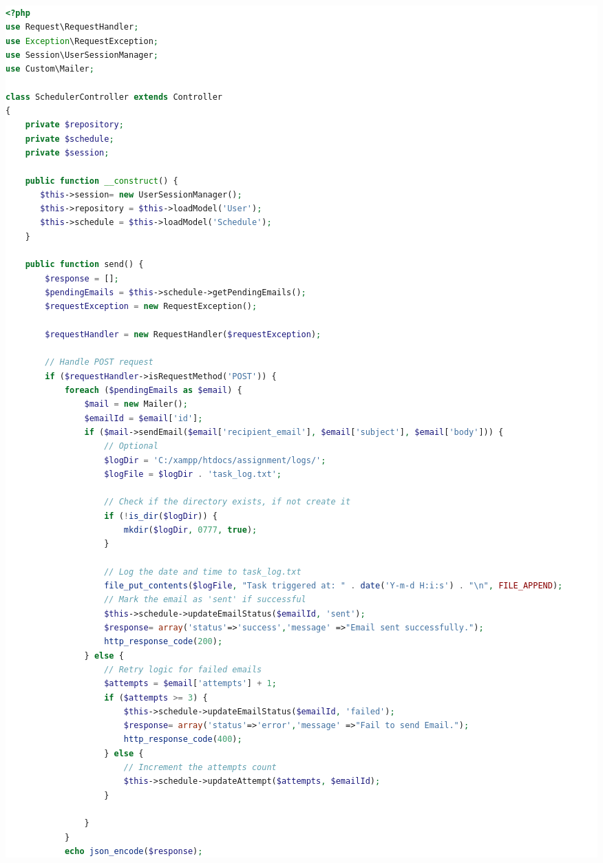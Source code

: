 ```php
<?php
use Request\RequestHandler;
use Exception\RequestException;
use Session\UserSessionManager;
use Custom\Mailer;

class SchedulerController extends Controller
{
    private $repository;
    private $schedule;
    private $session;

    public function __construct() {
       $this->session= new UserSessionManager();
       $this->repository = $this->loadModel('User');
       $this->schedule = $this->loadModel('Schedule');
    }

    public function send() {
        $response = [];
        $pendingEmails = $this->schedule->getPendingEmails();
        $requestException = new RequestException();
        
        $requestHandler = new RequestHandler($requestException);

        // Handle POST request
        if ($requestHandler->isRequestMethod('POST')) {
            foreach ($pendingEmails as $email) {
                $mail = new Mailer();
                $emailId = $email['id'];
                if ($mail->sendEmail($email['recipient_email'], $email['subject'], $email['body'])) {
                    // Optional 
                    $logDir = 'C:/xampp/htdocs/assignment/logs/';
                    $logFile = $logDir . 'task_log.txt';

                    // Check if the directory exists, if not create it
                    if (!is_dir($logDir)) {
                        mkdir($logDir, 0777, true); 
                    }

                    // Log the date and time to task_log.txt
                    file_put_contents($logFile, "Task triggered at: " . date('Y-m-d H:i:s') . "\n", FILE_APPEND);
                    // Mark the email as 'sent' if successful
                    $this->schedule->updateEmailStatus($emailId, 'sent');
                    $response= array('status'=>'success','message' =>"Email sent successfully.");
                    http_response_code(200);
                } else {
                    // Retry logic for failed emails
                    $attempts = $email['attempts'] + 1;
                    if ($attempts >= 3) {
                        $this->schedule->updateEmailStatus($emailId, 'failed');
                        $response= array('status'=>'error','message' =>"Fail to send Email.");
                        http_response_code(400);
                    } else {
                        // Increment the attempts count
                        $this->schedule->updateAttempt($attempts, $emailId);
                    }
                    
                }
            }
            echo json_encode($response);
```